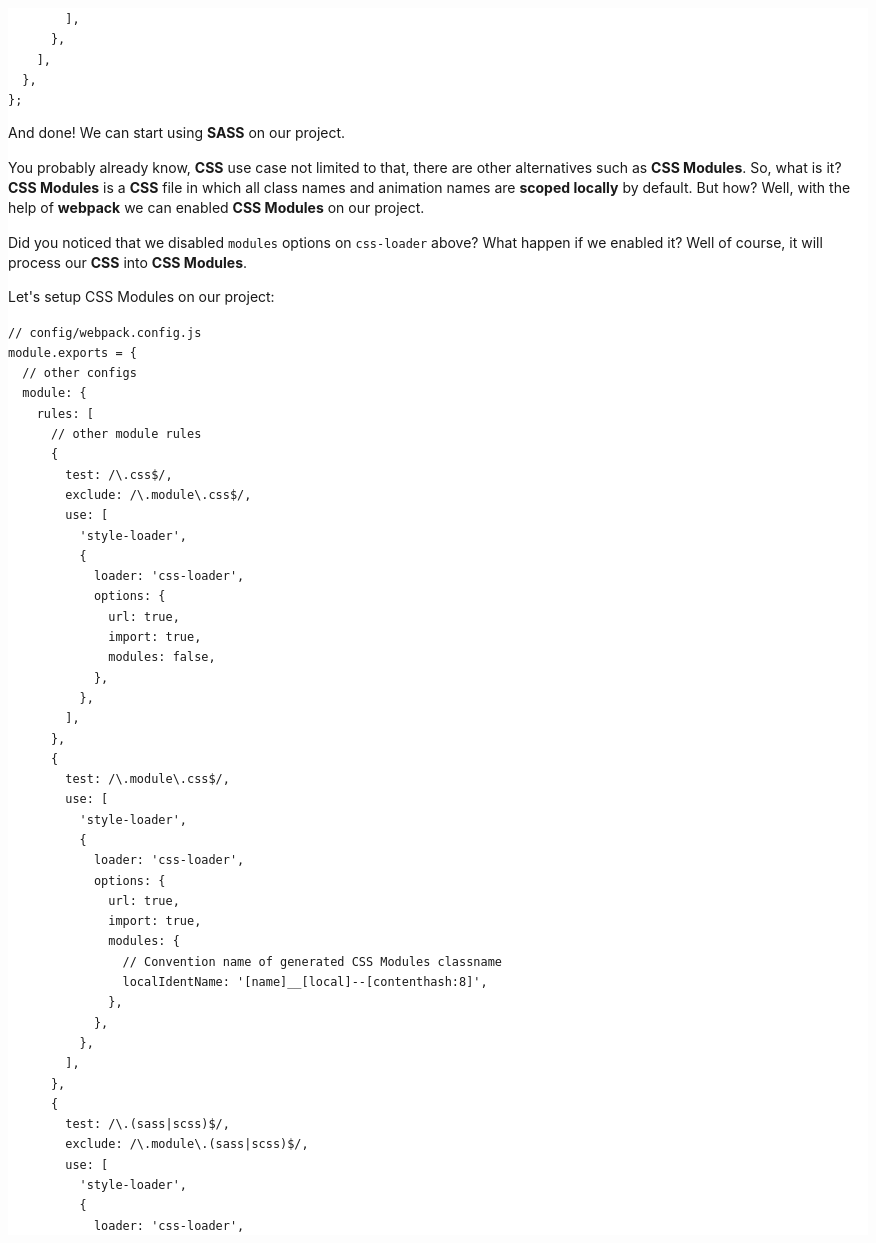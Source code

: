 ```js{21-43}
        ],
      },
    ],
  },
};
```

And done! We can start using **SASS** on our project.

You probably already know, **CSS** use case not limited to that, there are other alternatives such as **CSS Modules**. So, what is it? **CSS Modules** is a **CSS** file in which all class names and animation names are **scoped locally** by default. But how? Well, with the help of **webpack** we can enabled **CSS Modules** on our project.

Did you noticed that we disabled `modules` options on `css-loader` above? What happen if we enabled it? Well of course, it will process our **CSS** into **CSS Modules**.

Let's setup CSS Modules on our project:

```js{9,22-38,41,61-84}
// config/webpack.config.js
module.exports = {
  // other configs
  module: {
    rules: [
      // other module rules
      {
        test: /\.css$/,
        exclude: /\.module\.css$/,
        use: [
          'style-loader',
          {
            loader: 'css-loader',
            options: {
              url: true,
              import: true,
              modules: false,
            },
          },
        ],
      },
      {
        test: /\.module\.css$/,
        use: [
          'style-loader',
          {
            loader: 'css-loader',
            options: {
              url: true,
              import: true,
              modules: {
                // Convention name of generated CSS Modules classname
                localIdentName: '[name]__[local]--[contenthash:8]',
              },
            },
          },
        ],
      },
      {
        test: /\.(sass|scss)$/,
        exclude: /\.module\.(sass|scss)$/,
        use: [
          'style-loader',
          {
            loader: 'css-loader',
```